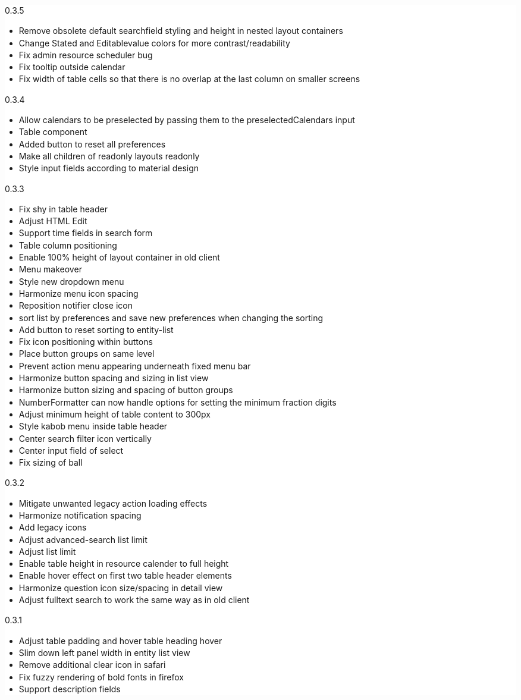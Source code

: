 0.3.5
- Remove obsolete default searchfield styling and height in nested layout containers
- Change Stated and Editablevalue colors for more contrast/readability
- Fix admin resource scheduler bug
- Fix tooltip outside calendar
- Fix width of table cells so that there is no overlap at the last column on smaller screens

0.3.4
- Allow calendars to be preselected by passing them to the preselectedCalendars input
- Table component
- Added button to reset all preferences
- Make all children of readonly layouts readonly
- Style input fields according to material design

0.3.3
- Fix shy in table header
- Adjust HTML Edit
- Support time fields in search form
- Table column positioning
- Enable 100% height of layout container in old client
- Menu makeover
- Style new dropdown menu
- Harmonize menu icon spacing
- Reposition notifier close icon
- sort list by preferences and save new preferences when changing the sorting
- Add button to reset sorting to entity-list
- Fix icon positioning within buttons
- Place button groups on same level
- Prevent action menu appearing underneath fixed menu bar
- Harmonize button spacing and sizing in list view
- Harmonize button sizing and spacing of button groups
- NumberFormatter can now handle options for setting the minimum fraction digits
- Adjust minimum height of table content to 300px
- Style kabob menu inside table header
- Center search filter icon vertically
- Center input field of select
- Fix sizing of ball

0.3.2
- Mitigate unwanted legacy action loading effects
- Harmonize notification spacing
- Add legacy icons
- Adjust advanced-search list limit
- Adjust list limit
- Enable table height in resource calender to full height
- Enable hover effect on first two table header elements
- Harmonize question icon size/spacing in detail view
- Adjust fulltext search to work the same way as in old client

0.3.1
- Adjust table padding and hover table heading hover
- Slim down left panel width in entity list view
- Remove additional clear icon in safari
- Fix fuzzy rendering of bold fonts in firefox
- Support description fields
